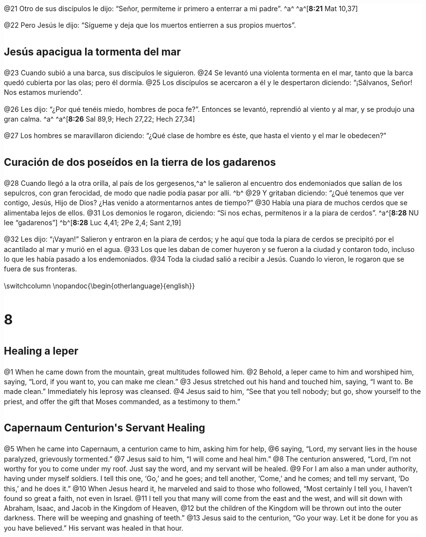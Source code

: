 @21 Otro de sus discípulos le dijo: “Señor, permíteme ir primero a enterrar a mi padre”. ^a^
^a^[**8:21** Mat 10,37]

@22 Pero Jesús le dijo: “Sígueme y deja que los muertos entierren a sus propios muertos”.

## Jesús apacigua la tormenta del mar
@23 Cuando subió a una barca, sus discípulos le siguieron. @24 Se levantó una violenta tormenta en el mar, tanto que la barca quedó cubierta por las olas; pero él dormía. @25 Los discípulos se acercaron a él y le despertaron diciendo: “¡Sálvanos, Señor! Nos estamos muriendo”.

@26 Les dijo: “¿Por qué tenéis miedo, hombres de poca fe?”. Entonces se levantó, reprendió al viento y al mar, y se produjo una gran calma. ^a^
^a^[**8:26** Sal 89,9; Hech 27,22; Hech 27,34]

@27 Los hombres se maravillaron diciendo: “¿Qué clase de hombre es éste, que hasta el viento y el mar le obedecen?”

## Curación de dos poseídos en la tierra de los gadarenos
@28 Cuando llegó a la otra orilla, al país de los gergesenos,^a^ le salieron al encuentro dos endemoniados que salían de los sepulcros, con gran ferocidad, de modo que nadie podía pasar por allí. ^b^ @29 Y gritaban diciendo: “¿Qué tenemos que ver contigo, Jesús, Hijo de Dios? ¿Has venido a atormentarnos antes de tiempo?” @30 Había una piara de muchos cerdos que se alimentaba lejos de ellos. @31 Los demonios le rogaron, diciendo: “Si nos echas, permítenos ir a la piara de cerdos”.
^a^[**8:28** NU lee “gadarenos”] ^b^[**8:28** Luc 4,41; 2Pe 2,4; Sant 2,19]

@32 Les dijo: “¡Vayan!” Salieron y entraron en la piara de cerdos; y he aquí que toda la piara de cerdos se precipitó por el acantilado al mar y murió en el agua. @33 Los que les daban de comer huyeron y se fueron a la ciudad y contaron todo, incluso lo que les había pasado a los endemoniados. @34 Toda la ciudad salió a recibir a Jesús. Cuando lo vieron, le rogaron que se fuera de sus fronteras.

\switchcolumn
\nopandoc{\begin{otherlanguage}{english}}

# 8
## Healing a leper
@1 When he came down from the mountain, great multitudes followed him. @2 Behold, a leper came to him and worshiped him, saying, “Lord, if you want to, you can make me clean.” @3 Jesus stretched out his hand and touched him, saying, “I want to. Be made clean.” Immediately his leprosy was cleansed. @4 Jesus said to him, “See that you tell nobody; but go, show yourself to the priest, and offer the gift that Moses commanded, as a testimony to them.”

## Capernaum Centurion's Servant Healing
@5 When he came into Capernaum, a centurion came to him, asking him for help, @6 saying, “Lord, my servant lies in the house paralyzed, grievously tormented.” @7 Jesus said to him, “I will come and heal him.” @8 The centurion answered, “Lord, I’m not worthy for you to come under my roof. Just say the word, and my servant will be healed. @9 For I am also a man under authority, having under myself soldiers. I tell this one, ‘Go,’ and he goes; and tell another, ‘Come,’ and he comes; and tell my servant, ‘Do this,’ and he does it.” @10 When Jesus heard it, he marveled and said to those who followed, “Most certainly I tell you, I haven’t found so great a faith, not even in Israel. @11 I tell you that many will come from the east and the west, and will sit down with Abraham, Isaac, and Jacob in the Kingdom of Heaven, @12 but the children of the Kingdom will be thrown out into the outer darkness. There will be weeping and gnashing of teeth.” @13 Jesus said to the centurion, “Go your way. Let it be done for you as you have believed.” His servant was healed in that hour.
